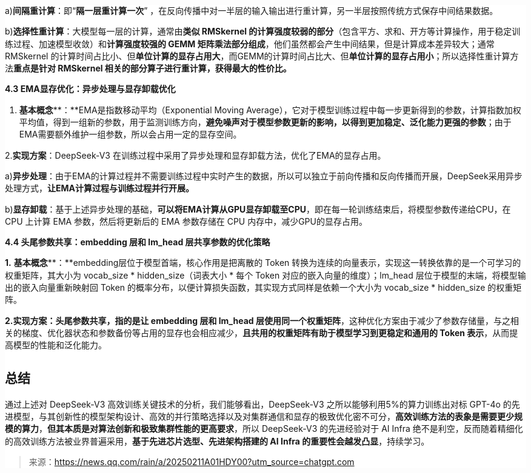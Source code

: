 a)**间隔重计算**：即“**隔一层重计算一次**” ，在反向传播中对一半层的输入输出进行重计算，另一半层按照传统方式保存中间结果数据。

b)**选择性重计算**：大模型每一层的计算，通常由**类似 RMSkernel 的计算强度较弱的部分**（包含平方、求和、开方等计算操作，用于稳定训练过程、加速模型收敛）和**计算强度较强的 GEMM 矩阵乘法部分组成**，他们虽然都会产生中间结果，但是计算成本差异较大；通常 RMSkernel 的计算时间占比小、但**单位计算的显存占用大**，而GEMM的计算时间占比大、但**单位计算的显存占用小**；所以选择性重计算方法**重点是针对 RMSkernel 相关的部分算子进行重计算，获得最大的性价比。**

**4.3 EMA显存优化：异步处理与显存卸载优化**

1. **基本概念****：**EMA是指数移动平均（Exponential Moving Average），它对于模型训练过程中每一步更新得到的参数，计算指数加权平均值，得到一组新的参数，用于监测训练方向，**避免噪声对于模型参数更新的影响，以得到更加稳定、泛化能力更强的参数**；由于EMA需要额外维护一组参数，所以会占用一定的显存空间。

2.**实现方案**：DeepSeek-V3 在训练过程中采用了异步处理和显存卸载方法，优化了EMA的显存占用。

a)**异步处理**：由于EMA的计算过程并不需要训练过程中实时产生的数据，所以可以独立于前向传播和反向传播而开展，DeepSeek采用异步处理方式，**让EMA计算过程与训练过程并行开展。**

b)**显存卸载**：基于上述异步处理的基础，**可以将EMA计算从GPU显存卸载至CPU**，即在每一轮训练结束后，将模型参数传递给CPU，在 CPU 上计算 EMA 参数，然后将更新后的 EMA 参数存储在 CPU 内存中，减少GPU的显存占用。

**4.4 头尾参数共享：embedding 层和 lm_head 层共享参数的优化策略**

**1.** **基本概念****：**embedding层位于模型首端，核心作用是把离散的 Token 转换为连续的向量表示，实现这一转换依靠的是一个可学习的权重矩阵，其大小为 vocab_size * hidden_size（词表大小 * 每个 Token 对应的嵌入向量的维度）；lm_head 层位于模型的末端，将模型输出的嵌入向量重新映射回 Token 的概率分布，以便计算损失函数，其实现方式同样是依赖一个大小为 vocab_size * hidden_size 的权重矩阵。

**2.****实现方案****：**头尾参数共享，指的是**让 embedding 层和 lm_head 层使用同一个权重矩阵**，这种优化方案由于减少了参数存储量，与之相关的梯度、优化器状态和参数备份等占用的显存也会相应减少，**且共用的权重矩阵有助于模型学习到更稳定和通用的 Token 表示**，从而提高模型的性能和泛化能力。

## 总结

通过上述对 DeepSeek-V3 高效训练关键技术的分析，我们能够看出，DeepSeek-V3 之所以能够利用5%的算力训练出对标 GPT-4o 的先进模型，与其创新性的模型架构设计、高效的并行策略选择以及对集群通信和显存的极致优化密不可分，**高效训练方法的表象是需要更少规模的算力**，**但其本质是对算法创新和极致集群性能的更高要求**，所以 DeepSeek-V3 的先进经验对于 AI Infra 绝不是利空，反而随着精细化的高效训练方法被业界普遍采用，**基于先进芯片选型、先进架构搭建的 AI Infra 的重要性会越发凸显**，持续学习。



> 来源：https://news.qq.com/rain/a/20250211A01HDY00?utm_source=chatgpt.com